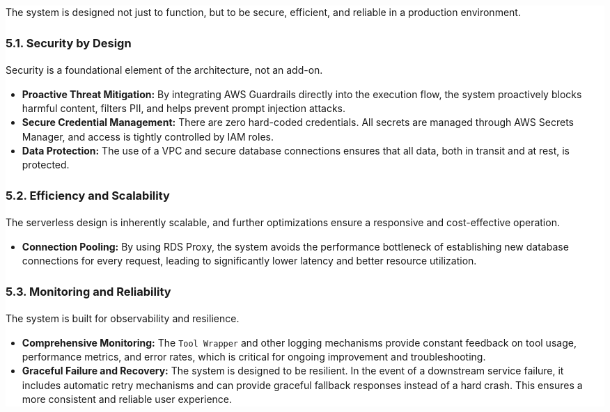 The system is designed not just to function, but to be secure, efficient, and reliable in a production environment.

### 5.1. Security by Design

Security is a foundational element of the architecture, not an add-on.

* **Proactive Threat Mitigation:** By integrating AWS Guardrails directly into the execution flow, the system proactively blocks harmful content, filters PII, and helps prevent prompt injection attacks.
* **Secure Credential Management:** There are zero hard-coded credentials. All secrets are managed through AWS Secrets Manager, and access is tightly controlled by IAM roles.
* **Data Protection:** The use of a VPC and secure database connections ensures that all data, both in transit and at rest, is protected.

### 5.2. Efficiency and Scalability

The serverless design is inherently scalable, and further optimizations ensure a responsive and cost-effective operation.

* **Connection Pooling:** By using RDS Proxy, the system avoids the performance bottleneck of establishing new database connections for every request, leading to significantly lower latency and better resource utilization.

### 5.3. Monitoring and Reliability

The system is built for observability and resilience.

* **Comprehensive Monitoring:** The `Tool Wrapper` and other logging mechanisms provide constant feedback on tool usage, performance metrics, and error rates, which is critical for ongoing improvement and troubleshooting.
* **Graceful Failure and Recovery:** The system is designed to be resilient. In the event of a downstream service failure, it includes automatic retry mechanisms and can provide graceful fallback responses instead of a hard crash. This ensures a more consistent and reliable user experience.